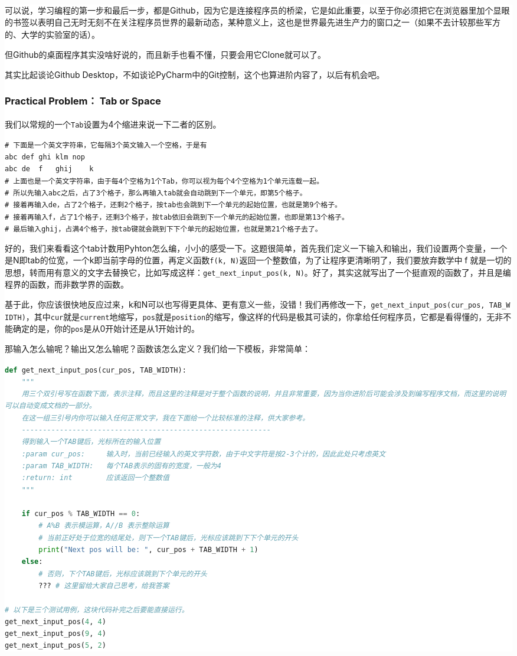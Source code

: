 
可以说，学习编程的第一步和最后一步，都是Github，因为它是连接程序员的桥梁，它是如此重要，以至于你必须把它在浏览器里加个显眼的书签以表明自己无时无刻不在关注程序员世界的最新动态，某种意义上，这也是世界最先进生产力的窗口之一（如果不去计较那些军方的、大学的实验室的话）。

但Github的桌面程序其实没啥好说的，而且新手也看不懂，只要会用它Clone就可以了。

其实比起谈论Github Desktop，不如谈论PyCharm中的Git控制，这个也算进阶内容了，以后有机会吧。

### Practical Problem： Tab or Space

我们以常规的一个```Tab```设置为4个缩进来说一下二者的区别。

```reStructuredText
# 下面是一个英文字符串，它每隔3个英文输入一个空格，于是有
abc def ghi klm nop
abc	de	f	ghij	k
# 上面也是一个英文字符串，由于每4个空格为1个Tab，你可以视为每个4个空格为1个单元连载一起。
# 所以先输入abc之后，占了3个格子，那么再输入tab就会自动跳到下一个单元，即第5个格子。
# 接着再输入de，占了2个格子，还剩2个格子，按tab也会跳到下一个单元的起始位置，也就是第9个格子。
# 接着再输入f，占了1个格子，还剩3个格子，按tab依旧会跳到下一个单元的起始位置，也即是第13个格子。
# 最后输入ghij，占满4个格子，按tab键就会跳到下下个单元的起始位置，也就是第21个格子去了。
```

好的，我们来看看这个tab计数用Pyhton怎么编，小小的感受一下。这题很简单，首先我们定义一下输入和输出，我们设置两个变量，一个是N即tab的位宽，一个k即当前字母的位置，再定义函数```f(k, N)```返回一个整数值，为了让程序更清晰明了，我们要放弃数学中 f 就是一切的思想，转而用有意义的文字去替换它，比如写成这样：```get_next_input_pos(k, N)```。好了，其实这就写出了一个挺直观的函数了，并且是编程界的函数，而非数学界的函数。

基于此，你应该很快地反应过来，k和N可以也写得更具体、更有意义一些，没错！我们再修改一下，```get_next_input_pos(cur_pos, TAB_WIDTH)```，其中```cur```就是```current```地缩写，```pos```就是```position```的缩写，像这样的代码是极其可读的，你拿给任何程序员，它都是看得懂的，无非不能确定的是，你的```pos```是从0开始计还是从1开始计的。

那输入怎么输呢？输出又怎么输呢？函数该怎么定义？我们给一下模板，非常简单：

```python
def get_next_input_pos(cur_pos, TAB_WIDTH):
    """
    用三个双引号写在函数下面，表示注释，而且这里的注释是对于整个函数的说明，并且非常重要，因为当你进阶后可能会涉及到编写程序文档，而这里的说明可以自动变成文档的一部分。
    在这一组三引号内你可以输入任何正常文字，我在下面给一个比较标准的注释，供大家参考。
    -----------------------------------------------------------
    得到输入一个TAB键后，光标所在的输入位置
    :param cur_pos: 	输入时，当前已经输入的英文字符数，由于中文字符是按2-3个计的，因此此处只考虑英文	
    :param TAB_WIDTH: 	每个TAB表示的固有的宽度，一般为4
    :return: int		应该返回一个整数值
    """
    
   	if cur_pos % TAB_WIDTH == 0:
        # A%B 表示模运算，A//B 表示整除运算
        # 当前正好处于位宽的结尾处，则下一个TAB键后，光标应该跳到下下个单元的开头
        print("Next pos will be: ", cur_pos + TAB_WIDTH + 1)
    else:
        # 否则，下个TAB键后，光标应该跳到下个单元的开头
        ???	# 这里留给大家自己思考，给我答案
        
# 以下是三个测试用例，这块代码补完之后要能直接运行。
get_next_input_pos(4, 4)
get_next_input_pos(9, 4)
get_next_input_pos(5, 2)
```
